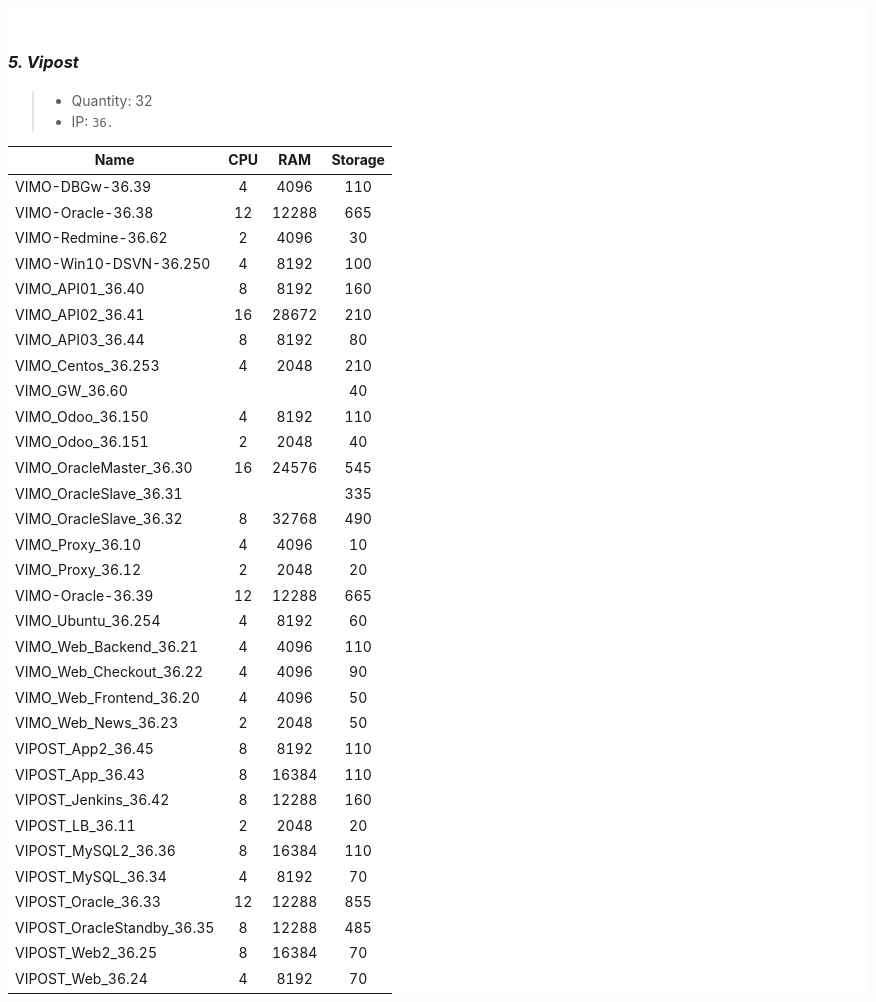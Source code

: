 <br>

### ***5. Vipost***
> - Quantity: 32
> - IP: `36.`

| Name | CPU |	RAM |	Storage |
| --- | :---: | :---: | :---: |
| VIMO-DBGw-36.39 | 4 | 4096 | 110 |
| VIMO-Oracle-36.38 | 12 | 12288 | 665 | 
| VIMO-Redmine-36.62 | 2 | 4096 | 30 | 
| VIMO-Win10-DSVN-36.250 | 4 | 8192 | 100 | 
| VIMO_API01_36.40 | 8 | 8192	 | 160 | 
| VIMO_API02_36.41 | 16 | 28672 | 210 | 
| VIMO_API03_36.44 | 8 | 8192 | 80 | 
| VIMO_Centos_36.253 | 4 | 2048 | 210 | 
| VIMO_GW_36.60 | | |	40 |
| VIMO_Odoo_36.150 | 4 | 8192 | 110 | 
| VIMO_Odoo_36.151 | 2 | 2048 | 40 | 
| VIMO_OracleMaster_36.30 | 16 | 24576 | 545 | 
| VIMO_OracleSlave_36.31 | | | 335 |
| VIMO_OracleSlave_36.32 | 8 | 32768 | 490 | 
| VIMO_Proxy_36.10 | 4 | 4096 | 10 | 
| VIMO_Proxy_36.12 | 2 | 2048 | 20 | 
| VIMO-Oracle-36.39	| 12 | 12288 | 665 | 
| VIMO_Ubuntu_36.254 | 4 | 8192 | 60 | 
| VIMO_Web_Backend_36.21 | 4 | 4096 | 110 | 
| VIMO_Web_Checkout_36.22 | 4 | 4096 | 90 | 
| VIMO_Web_Frontend_36.20 | 4 | 4096 | 	50 | 
| VIMO_Web_News_36.23	| 2 | 2048 | 50
| VIPOST_App2_36.45 | 8 | 8192 | 110 | 
| VIPOST_App_36.43 | 8 | 16384 | 110 | 
| VIPOST_Jenkins_36.42 | 8 | 12288 | 160 | 
| VIPOST_LB_36.11 | 2 | 2048 | 20 | 
| VIPOST_MySQL2_36.36 | 8 | 16384 | 110 | 
| VIPOST_MySQL_36.34 | 4 | 8192 | 70 | 
| VIPOST_Oracle_36.33 | 12 | 12288 | 855 | 
| VIPOST_OracleStandby_36.35 | 8 | 12288 | 485 | 
| VIPOST_Web2_36.25 | 8 | 16384 | 70 | 
| VIPOST_Web_36.24 | 4 | 8192 | 70 | 
